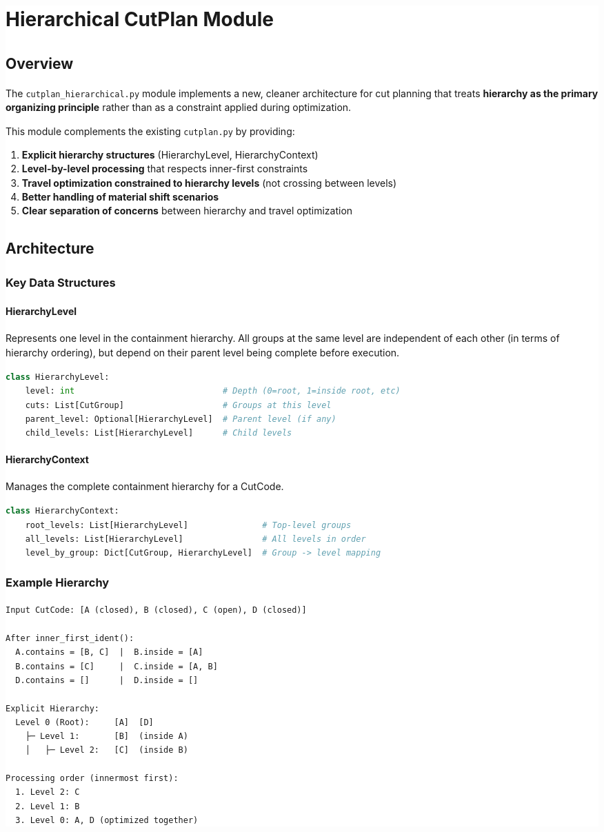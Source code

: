 # Hierarchical CutPlan Module

## Overview

The `cutplan_hierarchical.py` module implements a new, cleaner architecture for cut planning that treats **hierarchy as the primary organizing principle** rather than as a constraint applied during optimization.

This module complements the existing `cutplan.py` by providing:
1. **Explicit hierarchy structures** (HierarchyLevel, HierarchyContext)
2. **Level-by-level processing** that respects inner-first constraints
3. **Travel optimization constrained to hierarchy levels** (not crossing between levels)
4. **Better handling of material shift scenarios**
5. **Clear separation of concerns** between hierarchy and travel optimization

## Architecture

### Key Data Structures

#### HierarchyLevel
Represents one level in the containment hierarchy. All groups at the same level are independent of each other (in terms of hierarchy ordering), but depend on their parent level being complete before execution.

```python
class HierarchyLevel:
    level: int                              # Depth (0=root, 1=inside root, etc)
    cuts: List[CutGroup]                    # Groups at this level
    parent_level: Optional[HierarchyLevel]  # Parent level (if any)
    child_levels: List[HierarchyLevel]      # Child levels
```

#### HierarchyContext
Manages the complete containment hierarchy for a CutCode.

```python
class HierarchyContext:
    root_levels: List[HierarchyLevel]               # Top-level groups
    all_levels: List[HierarchyLevel]                # All levels in order
    level_by_group: Dict[CutGroup, HierarchyLevel]  # Group -> level mapping
```

### Example Hierarchy

```
Input CutCode: [A (closed), B (closed), C (open), D (closed)]

After inner_first_ident():
  A.contains = [B, C]  |  B.inside = [A]
  B.contains = [C]     |  C.inside = [A, B]
  D.contains = []      |  D.inside = []

Explicit Hierarchy:
  Level 0 (Root):     [A]  [D]
    ├─ Level 1:       [B]  (inside A)
    │   ├─ Level 2:   [C]  (inside B)
    
Processing order (innermost first):
  1. Level 2: C
  2. Level 1: B
  3. Level 0: A, D (optimized together)
```
